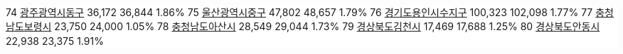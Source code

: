   <tr class="item">
    <td>74</td>
    <td><a href="/apt/광주광역시동구">광주광역시동구</a></td>
    <td>36,172</td>
    <td>36,844</td>
    <td>1.86%</td>
  </tr>

  <tr class="item">
    <td>75</td>
    <td><a href="/apt/울산광역시중구">울산광역시중구</a></td>
    <td>47,802</td>
    <td>48,657</td>
    <td>1.79%</td>
  </tr>

  <tr class="item">
    <td>76</td>
    <td><a href="/apt/경기도용인시수지구">경기도용인시수지구</a></td>
    <td>100,323</td>
    <td>102,098</td>
    <td>1.77%</td>
  </tr>

  <tr class="item">
    <td>77</td>
    <td><a href="/apt/충청남도보령시">충청남도보령시</a></td>
    <td>23,750</td>
    <td>24,000</td>
    <td>1.05%</td>
  </tr>

  <tr class="item">
    <td>78</td>
    <td><a href="/apt/충청남도아산시">충청남도아산시</a></td>
    <td>28,549</td>
    <td>29,044</td>
    <td>1.73%</td>
  </tr>

  <tr class="item">
    <td>79</td>
    <td><a href="/apt/경상북도김천시">경상북도김천시</a></td>
    <td>17,469</td>
    <td>17,688</td>
    <td>1.25%</td>
  </tr>

  <tr class="item">
    <td>80</td>
    <td><a href="/apt/경상북도안동시">경상북도안동시</a></td>
    <td>22,938</td>
    <td>23,375</td>
    <td>1.91%</td>
  </tr>
